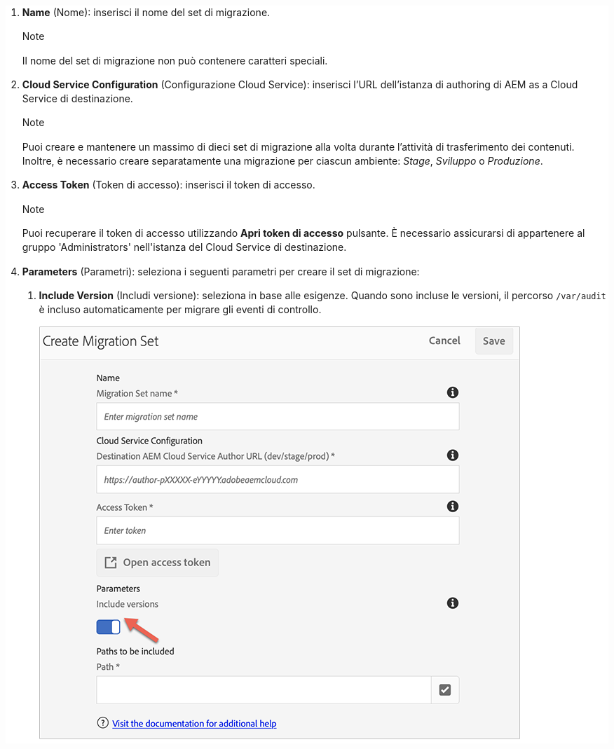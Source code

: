   1. **Name** (Nome): inserisci il nome del set di migrazione.
      >[!NOTE]
      >Il nome del set di migrazione non può contenere caratteri speciali.

   1. **Cloud Service Configuration** (Configurazione Cloud Service): inserisci l’URL dell’istanza di authoring di AEM as a Cloud Service di destinazione.

      >[!NOTE]
      >Puoi creare e mantenere un massimo di dieci set di migrazione alla volta durante l’attività di trasferimento dei contenuti.
      >Inoltre, è necessario creare separatamente una migrazione per ciascun ambiente: *Stage*, *Sviluppo* o *Produzione*.

   1. **Access Token** (Token di accesso): inserisci il token di accesso.

      >[!NOTE]
      >Puoi recuperare il token di accesso utilizzando **Apri token di accesso** pulsante. È necessario assicurarsi di appartenere al gruppo &#39;Administrators&#39; nell&#39;istanza del Cloud Service di destinazione.

   1. **Parameters** (Parametri): seleziona i seguenti parametri per creare il set di migrazione:

      1. **Include Version** (Includi versione): seleziona in base alle esigenze. Quando sono incluse le versioni, il percorso `/var/audit` è incluso automaticamente per migrare gli eventi di controllo.

         ![immagine](/help/journey-migration/content-transfer-tool/assets-ctt/ctt05.png)

